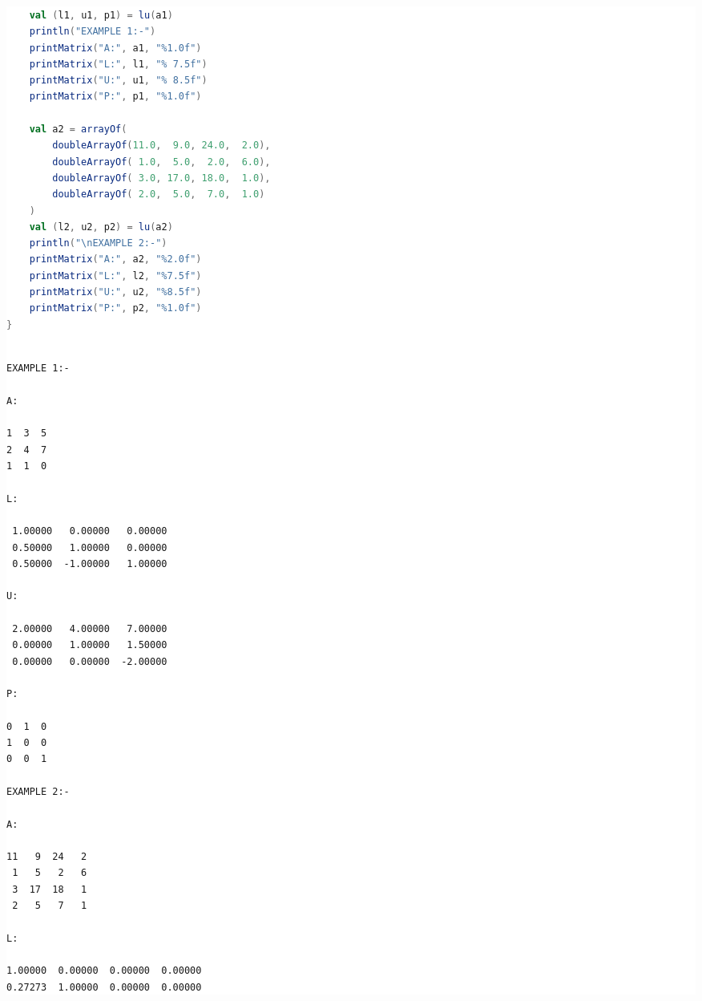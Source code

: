 ```scala
    val (l1, u1, p1) = lu(a1)
    println("EXAMPLE 1:-")
    printMatrix("A:", a1, "%1.0f")
    printMatrix("L:", l1, "% 7.5f")
    printMatrix("U:", u1, "% 8.5f")
    printMatrix("P:", p1, "%1.0f")

    val a2 = arrayOf(
        doubleArrayOf(11.0,  9.0, 24.0,  2.0),
        doubleArrayOf( 1.0,  5.0,  2.0,  6.0),
        doubleArrayOf( 3.0, 17.0, 18.0,  1.0),
        doubleArrayOf( 2.0,  5.0,  7.0,  1.0)
    )
    val (l2, u2, p2) = lu(a2)
    println("\nEXAMPLE 2:-")
    printMatrix("A:", a2, "%2.0f")
    printMatrix("L:", l2, "%7.5f")
    printMatrix("U:", u2, "%8.5f")
    printMatrix("P:", p2, "%1.0f")
}
```


```txt

EXAMPLE 1:-

A:

1  3  5
2  4  7
1  1  0

L:

 1.00000   0.00000   0.00000
 0.50000   1.00000   0.00000
 0.50000  -1.00000   1.00000

U:

 2.00000   4.00000   7.00000
 0.00000   1.00000   1.50000
 0.00000   0.00000  -2.00000

P:

0  1  0
1  0  0
0  0  1

EXAMPLE 2:-

A:

11   9  24   2
 1   5   2   6
 3  17  18   1
 2   5   7   1

L:

1.00000  0.00000  0.00000  0.00000
0.27273  1.00000  0.00000  0.00000
```